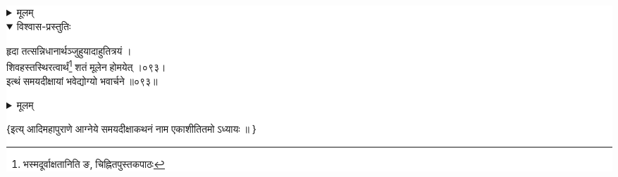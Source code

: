 <details><summary>मूलम्</summary></details>  

<details open><summary>विश्वास-प्रस्तुतिः</summary>

हृदा तत्सन्निधानार्थञ्जुहुयादाहुतित्रयं ।  
शिवहस्तस्थिरत्वार्थं[^२] शतं मूलेन होमयेत् ।०९३।  
इत्थं समयदीक्षायां भवेद्योग्यो भवार्चने ॥०९३॥
</details>

<details><summary>मूलम्</summary></details>  
    
\{इत्य् आदिमहापुराणे आग्नेये समयदीक्षाकथनं नाम एकाशीतितमो ऽध्यायः ॥  }
    

[^१]: प्रलयानल इति ख, चिह्नितपुस्तकपाठः । प्रलयात्मक इति ङ,  
[^१]: कृतनित्यक्रियाद्वय इति ख, चिह्नितपुस्तकपाठः  
[^२]: भस्मदूर्वाक्षतानिति ङ, चिह्नितपुस्तकपाठः  
[^१]: अस्त्राम्बु इति ङ, चिह्नितपुस्तकपाठः  
[^२]: शिष्ये पापविमोचक इति ङ, चिह्नितपुस्तकपाठः  
[^१]: ॐ अं हः अस्त्रासनाय ह्रं फट् । ॐ अं अस्त्रमूर्तये  
[^१]: वायव्ये कालमर्चयेदिति ग, चिह्नितपुस्तकपाठः  
[^१]: हुं फडन्तैश् च ख, चिह्नितपुस्तकपाठः  
[^२]: ॐ हूं हौं हूं शिवाय हूमिति ख, चिह्नितपुस्तकपाठः ।  
[^३]: धर्मगुण्ठितामिति ख, चिह्नितपुस्तकपाठः  
[^१]: धर्माद्यैर् आसने इति क, चिह्नितपुस्तकपाठः  
[^२]: सार्दाम्बुकृतमण्डले इति ख, चिह्नितपुस्तकपाठः  
[^३]: धर्माद्यासनके धृत्वेति ख, ग, चिह्नितपुस्तकपाठः  
[^१]: स्थण्डिलोपान्तिकं नयेदिति ङ, चिह्नितपुस्तकपाठः  
[^२]: तेनैवाचमनीयमिति क, ख, ग, चिह्नितपुस्तकत्रयपाठः  
[^३]: पाशभित्तये इति ग, चिह्नितपुस्तकपाठः  
[^१]: सुवर्णञ्चेति ग, चिह्नितपुस्तकपाठः  
[^२]: शिवात्मनेति ख, ग, चिह्नितपुस्तकद्वयपाठः  
[^३]: अपनीयाधिकाम्बरं इति घ, चिह्नितपुस्तकपाठः  
[^४]: सदक्षिणासन तत्रेति ङ, चिह्नितपुस्तकपाठः  